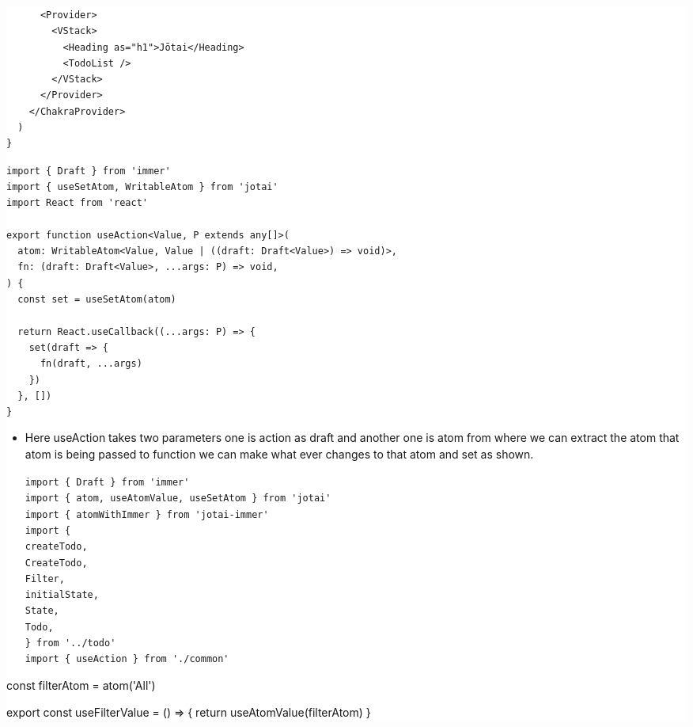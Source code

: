```JS
      <Provider>
        <VStack>
          <Heading as="h1">Jōtai</Heading>
          <TodoList />
        </VStack>
      </Provider>
    </ChakraProvider>
  )
}
```

```JS
import { Draft } from 'immer'
import { useSetAtom, WritableAtom } from 'jotai'
import React from 'react'

export function useAction<Value, P extends any[]>(
  atom: WritableAtom<Value, Value | ((draft: Draft<Value>) => void)>,
  fn: (draft: Draft<Value>, ...args: P) => void,
) {
  const set = useSetAtom(atom)

  return React.useCallback((...args: P) => {
    set(draft => {
      fn(draft, ...args)
    })
  }, [])
}
```

- Here useAction takes two parameters one is action as draft and another one is atom from where we can extract the atom that atom is being
  passed to function we can make what ever changes to that atom and set as shown.

  ```JS
  import { Draft } from 'immer'
  import { atom, useAtomValue, useSetAtom } from 'jotai'
  import { atomWithImmer } from 'jotai-immer'
  import {
  createTodo,
  CreateTodo,
  Filter,
  initialState,
  State,
  Todo,
  } from '../todo'
  import { useAction } from './common'
  ```

const filterAtom = atom<Filter>('All')

export const useFilterValue = () => {
return useAtomValue(filterAtom)
}
